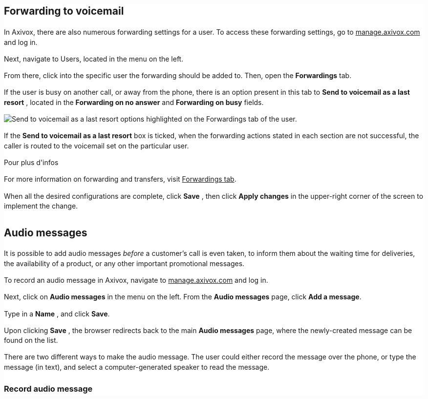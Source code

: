 ## Forwarding to voicemail

In Axivox, there are also numerous forwarding settings for a user. To access
these forwarding settings, go to
[manage.axivox.com](https://manage.axivox.com/) and log in.

Next, navigate to Users, located in the menu on the left.

From there, click into the specific user the forwarding should be added to.
Then, open the **Forwardings** tab.

If the user is busy on another call, or away from the phone, there is an
option present in this tab to **Send to voicemail as a last resort** , located
in the **Forwarding on no answer** and **Forwarding on busy** fields.

![Send to voicemail as a last resort options highlighted on the Forwardings
tab of the user.](../../../../_images/forwardings.png)

If the **Send to voicemail as a last resort** box is ticked, when the
forwarding actions stated in each section are not successful, the caller is
routed to the voicemail set on the particular user.

<div class="alert alert-secondary">
<p class="alert-title">
Pour plus d'infos</p><p>For more information on forwarding and transfers, visit <a href="manage_users#voip-axivox-forwardings-tab"><span class="std std-ref">Forwardings tab</span></a>.</p>
</div>

When all the desired configurations are complete, click **Save** , then click
**Apply changes** in the upper-right corner of the screen to implement the
change.

## Audio messages

It is possible to add audio messages _before_ a customer’s call is even taken,
to inform them about the waiting time for deliveries, the availability of a
product, or any other important promotional messages.

To record an audio message in Axivox, navigate to
[manage.axivox.com](https://manage.axivox.com/) and log in.

Next, click on **Audio messages** in the menu on the left. From the **Audio
messages** page, click **Add a message**.

Type in a **Name** , and click **Save**.

Upon clicking **Save** , the browser redirects back to the main **Audio
messages** page, where the newly-created message can be found on the list.

There are two different ways to make the audio message. The user could either
record the message over the phone, or type the message (in text), and select a
computer-generated speaker to read the message.

### Record audio message
